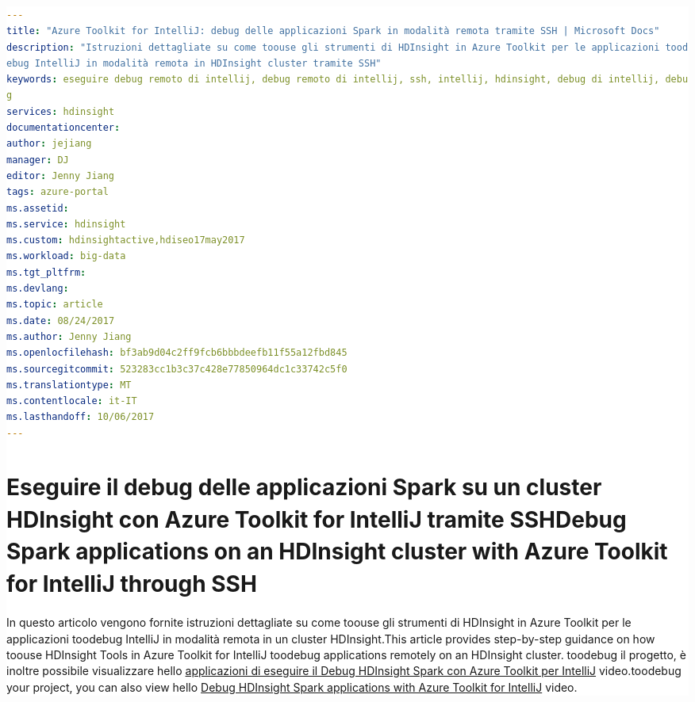 ```yaml
---
title: "Azure Toolkit for IntelliJ: debug delle applicazioni Spark in modalità remota tramite SSH | Microsoft Docs"
description: "Istruzioni dettagliate su come toouse gli strumenti di HDInsight in Azure Toolkit per le applicazioni toodebug IntelliJ in modalità remota in HDInsight cluster tramite SSH"
keywords: eseguire debug remoto di intellij, debug remoto di intellij, ssh, intellij, hdinsight, debug di intellij, debug
services: hdinsight
documentationcenter: 
author: jejiang
manager: DJ
editor: Jenny Jiang
tags: azure-portal
ms.assetid: 
ms.service: hdinsight
ms.custom: hdinsightactive,hdiseo17may2017
ms.workload: big-data
ms.tgt_pltfrm: 
ms.devlang: 
ms.topic: article
ms.date: 08/24/2017
ms.author: Jenny Jiang
ms.openlocfilehash: bf3ab9d04c2ff9fcb6bbbdeefb11f55a12fbd845
ms.sourcegitcommit: 523283cc1b3c37c428e77850964dc1c33742c5f0
ms.translationtype: MT
ms.contentlocale: it-IT
ms.lasthandoff: 10/06/2017
---
```

# <a name="debug-spark-applications-on-an-hdinsight-cluster-with-azure-toolkit-for-intellij-through-ssh"></a><span data-ttu-id="b6fba-104">Eseguire il debug delle applicazioni Spark su un cluster HDInsight con Azure Toolkit for IntelliJ tramite SSH</span><span class="sxs-lookup"><span data-stu-id="b6fba-104">Debug Spark applications on an HDInsight cluster with Azure Toolkit for IntelliJ through SSH</span></span>

<span data-ttu-id="b6fba-105">In questo articolo vengono fornite istruzioni dettagliate su come toouse gli strumenti di HDInsight in Azure Toolkit per le applicazioni toodebug IntelliJ in modalità remota in un cluster HDInsight.</span><span class="sxs-lookup"><span data-stu-id="b6fba-105">This article provides step-by-step guidance on how toouse HDInsight Tools in Azure Toolkit for IntelliJ toodebug applications remotely on an HDInsight cluster.</span></span> <span data-ttu-id="b6fba-106">toodebug il progetto, è inoltre possibile visualizzare hello [applicazioni di eseguire il Debug HDInsight Spark con Azure Toolkit per IntelliJ](https://channel9.msdn.com/Series/AzureDataLake/Debug-HDInsight-Spark-Applications-with-Azure-Toolkit-for-IntelliJ) video.</span><span class="sxs-lookup"><span data-stu-id="b6fba-106">toodebug your project, you can also view hello [Debug HDInsight Spark applications with Azure Toolkit for IntelliJ](https://channel9.msdn.com/Series/AzureDataLake/Debug-HDInsight-Spark-Applications-with-Azure-Toolkit-for-IntelliJ) video.</span></span>
